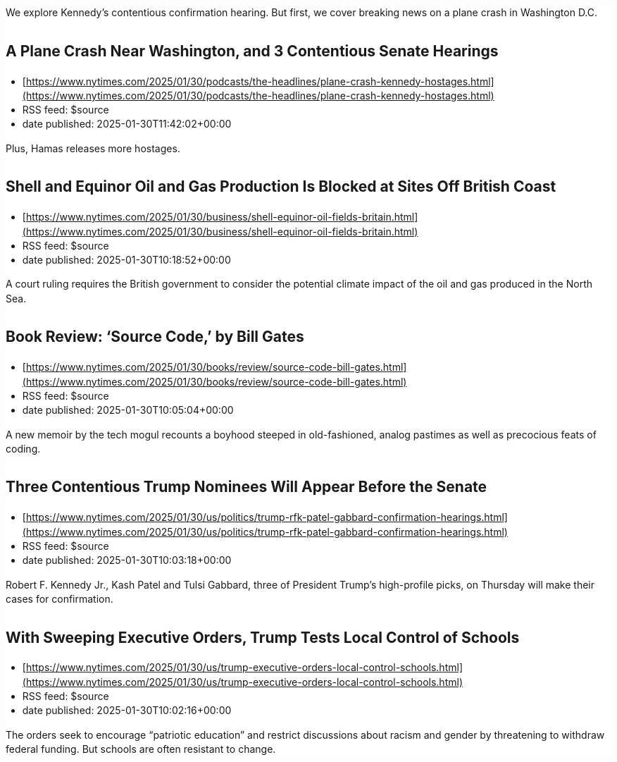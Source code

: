 We explore Kennedy’s contentious confirmation hearing. But first, we cover breaking news on a plane crash in Washington D.C.

## A Plane Crash Near Washington, and 3 Contentious Senate Hearings
 - [https://www.nytimes.com/2025/01/30/podcasts/the-headlines/plane-crash-kennedy-hostages.html](https://www.nytimes.com/2025/01/30/podcasts/the-headlines/plane-crash-kennedy-hostages.html)
 - RSS feed: $source
 - date published: 2025-01-30T11:42:02+00:00

Plus, Hamas releases more hostages.

## Shell and Equinor Oil and Gas Production Is Blocked at Sites Off British Coast
 - [https://www.nytimes.com/2025/01/30/business/shell-equinor-oil-fields-britain.html](https://www.nytimes.com/2025/01/30/business/shell-equinor-oil-fields-britain.html)
 - RSS feed: $source
 - date published: 2025-01-30T10:18:52+00:00

A court ruling requires the British government to consider the potential climate impact of the oil and gas produced in the North Sea.

## Book Review: ‘Source Code,’ by Bill Gates
 - [https://www.nytimes.com/2025/01/30/books/review/source-code-bill-gates.html](https://www.nytimes.com/2025/01/30/books/review/source-code-bill-gates.html)
 - RSS feed: $source
 - date published: 2025-01-30T10:05:04+00:00

A new memoir by the tech mogul recounts a boyhood steeped in old-fashioned, analog pastimes as well as precocious feats of coding.

## Three Contentious Trump Nominees Will Appear Before the Senate
 - [https://www.nytimes.com/2025/01/30/us/politics/trump-rfk-patel-gabbard-confirmation-hearings.html](https://www.nytimes.com/2025/01/30/us/politics/trump-rfk-patel-gabbard-confirmation-hearings.html)
 - RSS feed: $source
 - date published: 2025-01-30T10:03:18+00:00

Robert F. Kennedy Jr., Kash Patel and Tulsi Gabbard, three of President Trump’s high-profile picks, on Thursday will make their cases for confirmation.

## With Sweeping Executive Orders, Trump Tests Local Control of Schools
 - [https://www.nytimes.com/2025/01/30/us/trump-executive-orders-local-control-schools.html](https://www.nytimes.com/2025/01/30/us/trump-executive-orders-local-control-schools.html)
 - RSS feed: $source
 - date published: 2025-01-30T10:02:16+00:00

The orders seek to encourage “patriotic education” and restrict discussions about racism and gender by threatening to withdraw federal funding. But schools are often resistant to change.
